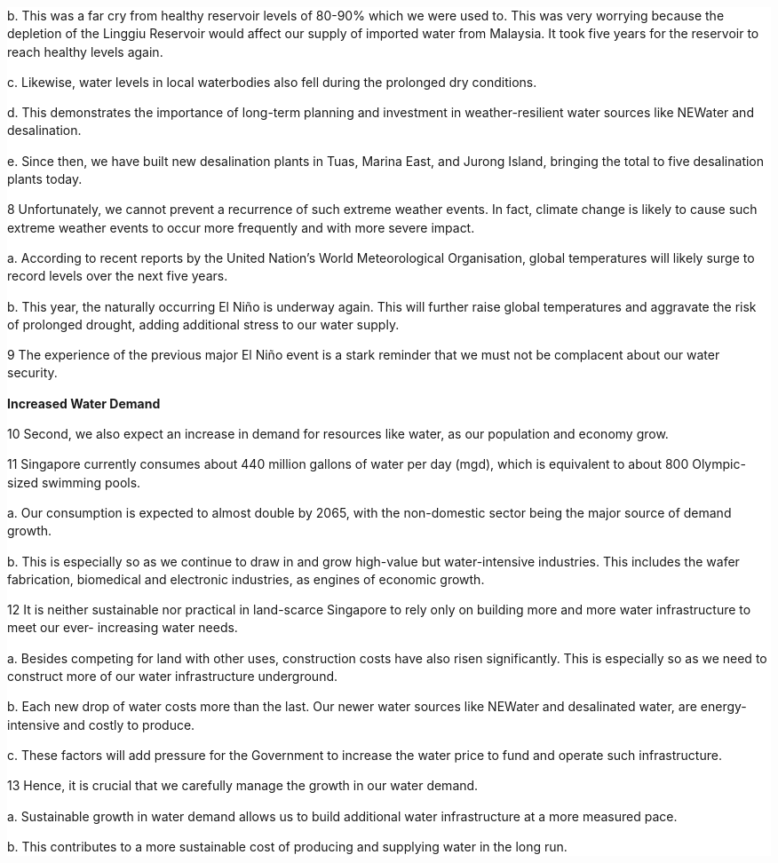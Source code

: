 b. This was a far cry from healthy reservoir levels of 80-90% which we were used to. This was very worrying because the depletion of the Linggiu Reservoir would affect our supply of imported water from Malaysia. It took five years for the reservoir to reach healthy levels again.

c. Likewise, water levels in local waterbodies also fell during the prolonged dry conditions.

d. This demonstrates the importance of long-term planning and investment in weather-resilient water sources like NEWater and desalination.

e. Since then, we have built new desalination plants in Tuas, Marina East, and Jurong Island, bringing the total to five desalination plants today.

8 Unfortunately, we cannot prevent a recurrence of such extreme weather events. In fact, climate change is likely to cause such extreme weather events to occur more frequently and with more severe impact.

a. According to recent reports by the United Nation’s World Meteorological Organisation, global temperatures will likely surge to record levels over the next five years.

b. This year, the naturally occurring El Niño is underway again. This will further raise global temperatures and aggravate the risk of prolonged drought, adding additional stress to our water supply.

9 The experience of the previous major El Niño event is a stark reminder that we must not be complacent about our water security.

**Increased Water Demand**

10 Second, we also expect an increase in demand for resources like water, as our population and economy grow.

11 Singapore currently consumes about 440 million gallons of water per day (mgd), which is equivalent to about 800 Olympic-sized swimming pools.

a. Our consumption is expected to almost double by 2065, with the non-domestic sector being the major source of demand growth.

b. This is especially so as we continue to draw in and grow high-value but water-intensive industries. This includes the wafer fabrication, biomedical and electronic industries, as engines of economic growth.

12 It is neither sustainable nor practical in land-scarce Singapore to rely only on building more and more water infrastructure to meet our ever-
increasing water needs.

a. Besides competing for land with other uses, construction costs have also risen significantly. This is especially so as we need to construct more of our water infrastructure underground.

b. Each new drop of water costs more than the last. Our newer water sources like NEWater and desalinated water, are energy-intensive and costly to produce.

c. These factors will add pressure for the Government to increase the water price to fund and operate such infrastructure.

13 Hence, it is crucial that we carefully manage the growth in our water demand.

a. Sustainable growth in water demand allows us to build additional water infrastructure at a more measured pace.

b. This contributes to a more sustainable cost of producing and supplying water in the long run.
